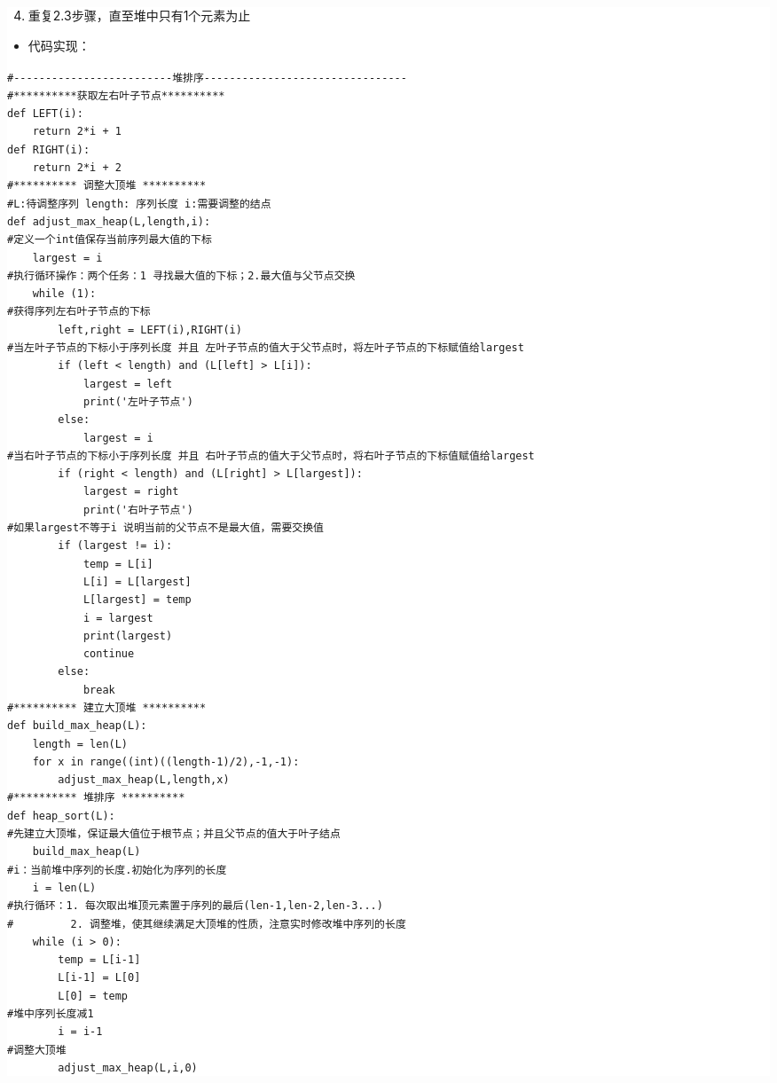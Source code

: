   4. 重复2.3步骤，直至堆中只有1个元素为止

- 代码实现：

```
#-------------------------堆排序--------------------------------
#**********获取左右叶子节点**********
def LEFT(i):
    return 2*i + 1
def RIGHT(i):
    return 2*i + 2
#********** 调整大顶堆 **********
#L:待调整序列 length: 序列长度 i:需要调整的结点
def adjust_max_heap(L,length,i):
#定义一个int值保存当前序列最大值的下标
    largest = i
#执行循环操作：两个任务：1 寻找最大值的下标；2.最大值与父节点交换
    while (1):
#获得序列左右叶子节点的下标
        left,right = LEFT(i),RIGHT(i)
#当左叶子节点的下标小于序列长度 并且 左叶子节点的值大于父节点时，将左叶子节点的下标赋值给largest
        if (left < length) and (L[left] > L[i]):
            largest = left
            print('左叶子节点')
        else:
            largest = i
#当右叶子节点的下标小于序列长度 并且 右叶子节点的值大于父节点时，将右叶子节点的下标值赋值给largest
        if (right < length) and (L[right] > L[largest]):
            largest = right
            print('右叶子节点')
#如果largest不等于i 说明当前的父节点不是最大值，需要交换值
        if (largest != i):
            temp = L[i]
            L[i] = L[largest]
            L[largest] = temp
            i = largest
            print(largest)
            continue
        else:
            break
#********** 建立大顶堆 **********
def build_max_heap(L):
    length = len(L)
    for x in range((int)((length-1)/2),-1,-1):
        adjust_max_heap(L,length,x)
#********** 堆排序 **********
def heap_sort(L):
#先建立大顶堆，保证最大值位于根节点；并且父节点的值大于叶子结点
    build_max_heap(L)
#i：当前堆中序列的长度.初始化为序列的长度
    i = len(L)
#执行循环：1. 每次取出堆顶元素置于序列的最后(len-1,len-2,len-3...)
#         2. 调整堆，使其继续满足大顶堆的性质，注意实时修改堆中序列的长度
    while (i > 0):
        temp = L[i-1]
        L[i-1] = L[0]
        L[0] = temp
#堆中序列长度减1
        i = i-1
#调整大顶堆
        adjust_max_heap(L,i,0)
```
